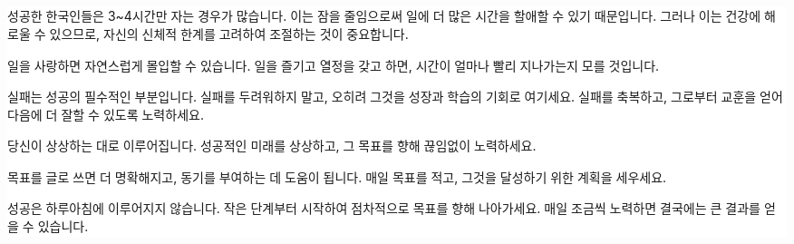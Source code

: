 
성공한 한국인들은 3~4시간만 자는 경우가 많습니다. 이는 잠을 줄임으로써 일에 더 많은 시간을 할애할 수 있기 때문입니다. 그러나 이는 건강에 해로울 수 있으므로, 자신의 신체적 한계를 고려하여 조절하는 것이 중요합니다.



일을 사랑하면 자연스럽게 몰입할 수 있습니다. 일을 즐기고 열정을 갖고 하면, 시간이 얼마나 빨리 지나가는지 모를 것입니다.



실패는 성공의 필수적인 부분입니다. 실패를 두려워하지 말고, 오히려 그것을 성장과 학습의 기회로 여기세요. 실패를 축복하고, 그로부터 교훈을 얻어 다음에 더 잘할 수 있도록 노력하세요.



당신이 상상하는 대로 이루어집니다. 성공적인 미래를 상상하고, 그 목표를 향해 끊임없이 노력하세요.



목표를 글로 쓰면 더 명확해지고, 동기를 부여하는 데 도움이 됩니다. 매일 목표를 적고, 그것을 달성하기 위한 계획을 세우세요.



성공은 하루아침에 이루어지지 않습니다. 작은 단계부터 시작하여 점차적으로 목표를 향해 나아가세요. 매일 조금씩 노력하면 결국에는 큰 결과를 얻을 수 있습니다.